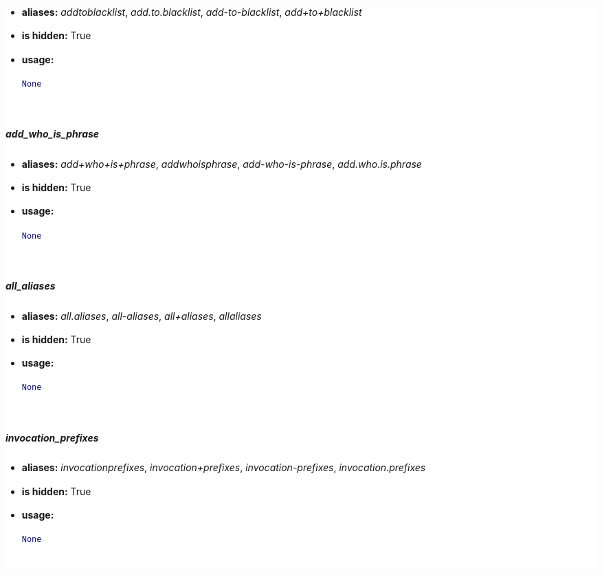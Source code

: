 

- **aliases:** *addtoblacklist*, *add.to.blacklist*, *add-to-blacklist*, *add+to+blacklist*


- **is hidden:** True

- **usage:**
    ```python
    None
    ```

<br>


##### __add_who_is_phrase__



- **aliases:** *add+who+is+phrase*, *addwhoisphrase*, *add-who-is-phrase*, *add.who.is.phrase*


- **is hidden:** True

- **usage:**
    ```python
    None
    ```

<br>


##### __all_aliases__



- **aliases:** *all.aliases*, *all-aliases*, *all+aliases*, *allaliases*


- **is hidden:** True

- **usage:**
    ```python
    None
    ```

<br>


##### __invocation_prefixes__



- **aliases:** *invocationprefixes*, *invocation+prefixes*, *invocation-prefixes*, *invocation.prefixes*


- **is hidden:** True

- **usage:**
    ```python
    None
    ```

<br>
